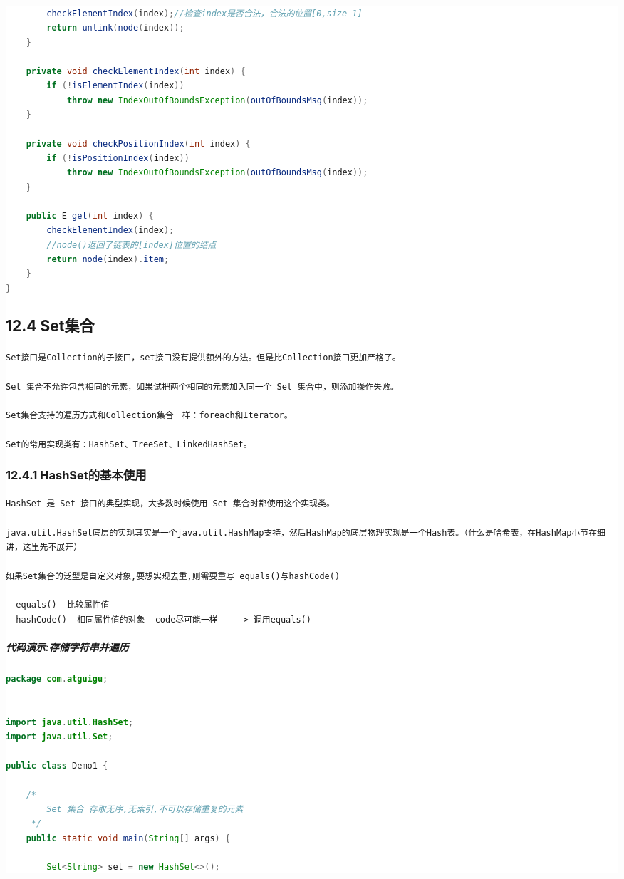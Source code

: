 ```java
        checkElementIndex(index);//检查index是否合法，合法的位置[0,size-1]
        return unlink(node(index));
    }
	
	private void checkElementIndex(int index) {
        if (!isElementIndex(index))
            throw new IndexOutOfBoundsException(outOfBoundsMsg(index));
    }

    private void checkPositionIndex(int index) {
        if (!isPositionIndex(index))
            throw new IndexOutOfBoundsException(outOfBoundsMsg(index));
    }
	
	public E get(int index) {
        checkElementIndex(index);
		//node()返回了链表的[index]位置的结点
        return node(index).item;
    }
}
```

## 12.4 Set集合

```tex
Set接口是Collection的子接口，set接口没有提供额外的方法。但是比Collection接口更加严格了。

Set 集合不允许包含相同的元素，如果试把两个相同的元素加入同一个 Set 集合中，则添加操作失败。

Set集合支持的遍历方式和Collection集合一样：foreach和Iterator。

Set的常用实现类有：HashSet、TreeSet、LinkedHashSet。
```

### 12.4.1 HashSet的基本使用

```tex
HashSet 是 Set 接口的典型实现，大多数时候使用 Set 集合时都使用这个实现类。

java.util.HashSet底层的实现其实是一个java.util.HashMap支持，然后HashMap的底层物理实现是一个Hash表。（什么是哈希表，在HashMap小节在细讲，这里先不展开）

如果Set集合的泛型是自定义对象,要想实现去重,则需要重写 equals()与hashCode()

- equals()  比较属性值
- hashCode()  相同属性值的对象  code尽可能一样   --> 调用equals()
```

##### 代码演示:存储字符串并遍历

```java
package com.atguigu;


import java.util.HashSet;
import java.util.Set;

public class Demo1 {

    /*
        Set 集合 存取无序,无索引,不可以存储重复的元素
     */
    public static void main(String[] args) {

        Set<String> set = new HashSet<>();
```